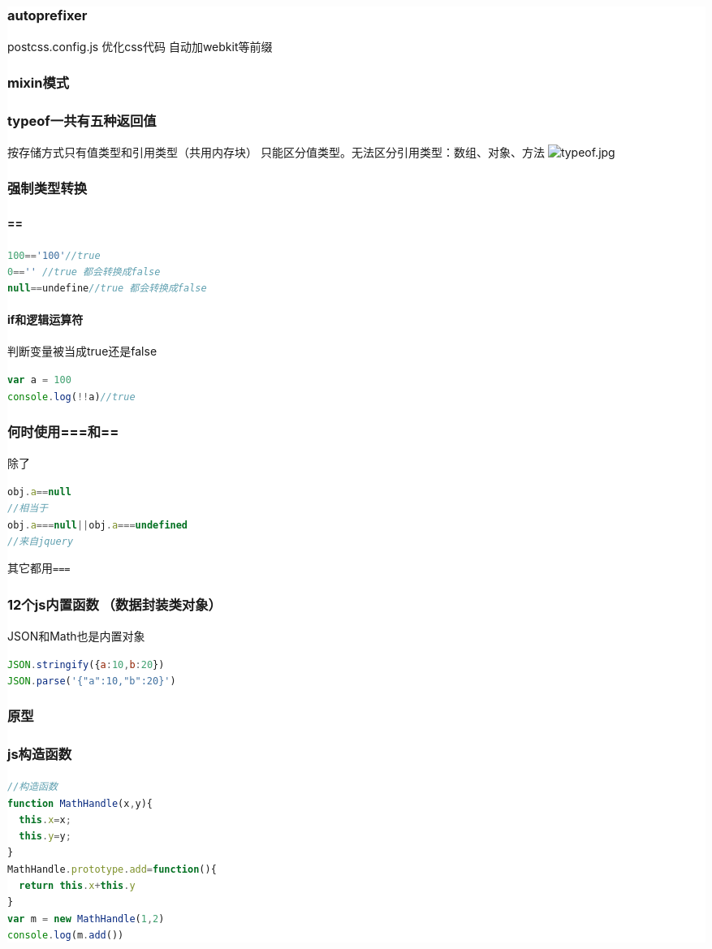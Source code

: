 ### autoprefixer
postcss.config.js
优化css代码 自动加webkit等前缀

### mixin模式

### typeof一共有五种返回值
按存储方式只有值类型和引用类型（共用内存块）
只能区分值类型。无法区分引用类型：数组、对象、方法
![typeof.jpg](https://iota-1254040271.cos.ap-shanghai.myqcloud.com/image/typeof.jpg)

### 强制类型转换
#### ==
```javascript
100=='100'//true
0=='' //true 都会转换成false
null==undefine//true 都会转换成false
```

#### if和逻辑运算符
判断变量被当成true还是false
```javascript
var a = 100
console.log(!!a)//true
```

### 何时使用===和==
除了
```javascript
obj.a==null
//相当于
obj.a===null||obj.a===undefined
//来自jquery
```
其它都用`===`

### 12个js内置函数 （数据封装类对象）
JSON和Math也是内置对象
```javascript
JSON.stringify({a:10,b:20})
JSON.parse('{"a":10,"b":20}')
```

### 原型

### js构造函数
```javascript
//构造函数
function MathHandle(x,y){
  this.x=x;
  this.y=y;
}
MathHandle.prototype.add=function(){
  return this.x+this.y
}
var m = new MathHandle(1,2)
console.log(m.add())
```
